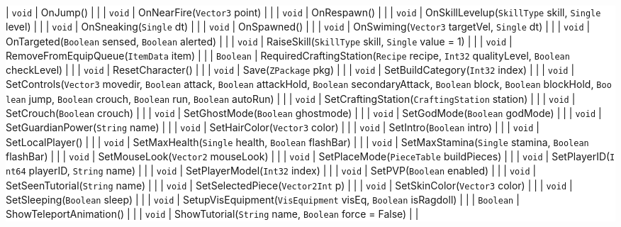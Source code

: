 | `void` | OnJump() |  | 
| `void` | OnNearFire(`Vector3` point) |  | 
| `void` | OnRespawn() |  | 
| `void` | OnSkillLevelup(`SkillType` skill, `Single` level) |  | 
| `void` | OnSneaking(`Single` dt) |  | 
| `void` | OnSpawned() |  | 
| `void` | OnSwiming(`Vector3` targetVel, `Single` dt) |  | 
| `void` | OnTargeted(`Boolean` sensed, `Boolean` alerted) |  | 
| `void` | RaiseSkill(`SkillType` skill, `Single` value = 1) |  | 
| `void` | RemoveFromEquipQueue(`ItemData` item) |  | 
| `Boolean` | RequiredCraftingStation(`Recipe` recipe, `Int32` qualityLevel, `Boolean` checkLevel) |  | 
| `void` | ResetCharacter() |  | 
| `void` | Save(`ZPackage` pkg) |  | 
| `void` | SetBuildCategory(`Int32` index) |  | 
| `void` | SetControls(`Vector3` movedir, `Boolean` attack, `Boolean` attackHold, `Boolean` secondaryAttack, `Boolean` block, `Boolean` blockHold, `Boolean` jump, `Boolean` crouch, `Boolean` run, `Boolean` autoRun) |  | 
| `void` | SetCraftingStation(`CraftingStation` station) |  | 
| `void` | SetCrouch(`Boolean` crouch) |  | 
| `void` | SetGhostMode(`Boolean` ghostmode) |  | 
| `void` | SetGodMode(`Boolean` godMode) |  | 
| `void` | SetGuardianPower(`String` name) |  | 
| `void` | SetHairColor(`Vector3` color) |  | 
| `void` | SetIntro(`Boolean` intro) |  | 
| `void` | SetLocalPlayer() |  | 
| `void` | SetMaxHealth(`Single` health, `Boolean` flashBar) |  | 
| `void` | SetMaxStamina(`Single` stamina, `Boolean` flashBar) |  | 
| `void` | SetMouseLook(`Vector2` mouseLook) |  | 
| `void` | SetPlaceMode(`PieceTable` buildPieces) |  | 
| `void` | SetPlayerID(`Int64` playerID, `String` name) |  | 
| `void` | SetPlayerModel(`Int32` index) |  | 
| `void` | SetPVP(`Boolean` enabled) |  | 
| `void` | SetSeenTutorial(`String` name) |  | 
| `void` | SetSelectedPiece(`Vector2Int` p) |  | 
| `void` | SetSkinColor(`Vector3` color) |  | 
| `void` | SetSleeping(`Boolean` sleep) |  | 
| `void` | SetupVisEquipment(`VisEquipment` visEq, `Boolean` isRagdoll) |  | 
| `Boolean` | ShowTeleportAnimation() |  | 
| `void` | ShowTutorial(`String` name, `Boolean` force = False) |  | 